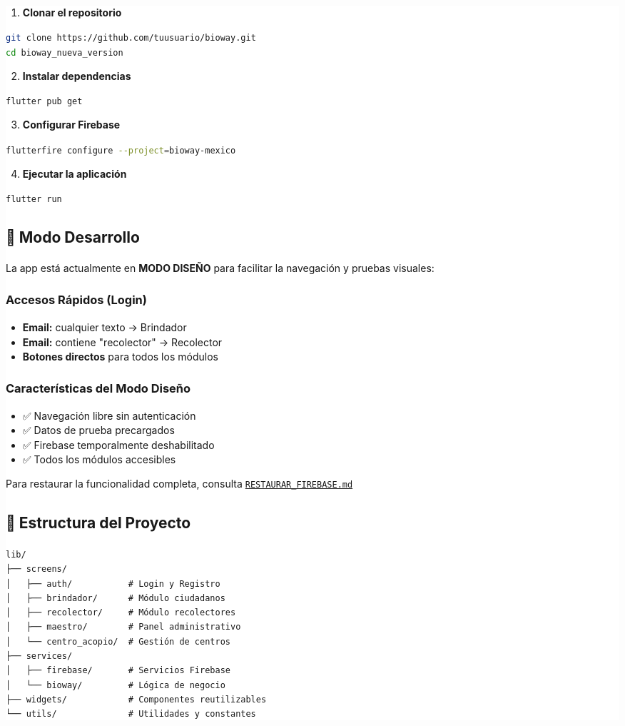 1. **Clonar el repositorio**
```bash
git clone https://github.com/tuusuario/bioway.git
cd bioway_nueva_version
```

2. **Instalar dependencias**
```bash
flutter pub get
```

3. **Configurar Firebase**
```bash
flutterfire configure --project=bioway-mexico
```

4. **Ejecutar la aplicación**
```bash
flutter run
```

## 🎨 Modo Desarrollo

La app está actualmente en **MODO DISEÑO** para facilitar la navegación y pruebas visuales:

### Accesos Rápidos (Login)
- **Email:** cualquier texto → Brindador
- **Email:** contiene "recolector" → Recolector
- **Botones directos** para todos los módulos

### Características del Modo Diseño
- ✅ Navegación libre sin autenticación
- ✅ Datos de prueba precargados
- ✅ Firebase temporalmente deshabilitado
- ✅ Todos los módulos accesibles

Para restaurar la funcionalidad completa, consulta [`RESTAURAR_FIREBASE.md`](RESTAURAR_FIREBASE.md)

## 📂 Estructura del Proyecto

```
lib/
├── screens/
│   ├── auth/           # Login y Registro
│   ├── brindador/      # Módulo ciudadanos
│   ├── recolector/     # Módulo recolectores
│   ├── maestro/        # Panel administrativo
│   └── centro_acopio/  # Gestión de centros
├── services/
│   ├── firebase/       # Servicios Firebase
│   └── bioway/         # Lógica de negocio
├── widgets/            # Componentes reutilizables
└── utils/              # Utilidades y constantes
```
